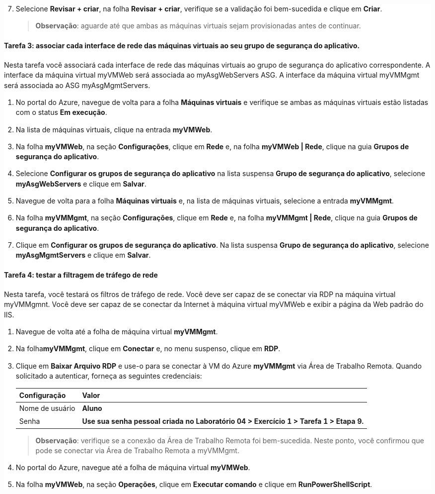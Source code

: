7. Selecione **Revisar + criar**, na folha **Revisar + criar**, verifique se a validação foi bem-sucedida e clique em **Criar**.

    >**Observação**: aguarde até que ambas as máquinas virtuais sejam provisionadas antes de continuar. 

#### Tarefa 3: associar cada interface de rede das máquinas virtuais ao seu grupo de segurança do aplicativo.

Nesta tarefa você associará cada interface de rede das máquinas virtuais ao grupo de segurança do aplicativo correspondente. A interface da máquina virtual myVMWeb será associada ao myAsgWebServers ASG. A interface da máquina virtual myVMMgmt será associada ao ASG myAsgMgmtServers. 

1. No portal do Azure, navegue de volta para a folha **Máquinas virtuais** e verifique se ambas as máquinas virtuais estão listadas com o status **Em execução**.

2. Na lista de máquinas virtuais, clique na entrada **myVMWeb**.

3. Na folha **myVMWeb**, na seção **Configurações**, clique em **Rede** e, na folha **myVMWeb \| Rede**, clique na guia **Grupos de segurança do aplicativo**.

4. Selecione **Configurar os grupos de segurança do aplicativo** na lista suspensa **Grupo de segurança do aplicativo**, selecione **myAsgWebServers** e clique em **Salvar**.

5. Navegue de volta para a folha **Máquinas virtuais** e, na lista de máquinas virtuais, selecione a entrada **myVMMgmt**.

6. Na folha **myVMMgmt**, na seção **Configurações**, clique em **Rede** e, na folha **myVMMgmt \| Rede**, clique na guia **Grupos de segurança do aplicativo**.

7. Clique em **Configurar os grupos de segurança do aplicativo**. Na lista suspensa **Grupo de segurança do aplicativo**, selecione **myAsgMgmtServers** e clique em **Salvar**.

#### Tarefa 4: testar a filtragem de tráfego de rede

Nesta tarefa, você testará os filtros de tráfego de rede. Você deve ser capaz de se conectar via RDP na máquina virtual myVMMgmnt. Você deve ser capaz de se conectar da Internet à máquina virtual myVMWeb e exibir a página da Web padrão do IIS.  

1. Navegue de volta até a folha de máquina virtual **myVMMgmt**.

2. Na folha**myVMMgmt**, clique em **Conectar** e, no menu suspenso, clique em **RDP**. 

3. Clique em **Baixar Arquivo RDP** e use-o para se conectar à VM do Azure **myVMMgmt** via Área de Trabalho Remota. Quando solicitado a autenticar, forneça as seguintes credenciais:

   |Configuração|Valor|
   |---|---|
   |Nome de usuário|**Aluno**|
   |Senha|**Use sua senha pessoal criada no Laboratório 04 > Exercício 1 > Tarefa 1 > Etapa 9.**|

    >**Observação**: verifique se a conexão da Área de Trabalho Remota foi bem-sucedida. Neste ponto, você confirmou que pode se conectar via Área de Trabalho Remota a myVMMgmt.

4. No portal do Azure, navegue até a folha de máquina virtual **myVMWeb**.

5. Na folha **myVMWeb**, na seção **Operações**, clique em **Executar comando** e clique em **RunPowerShellScript**.
